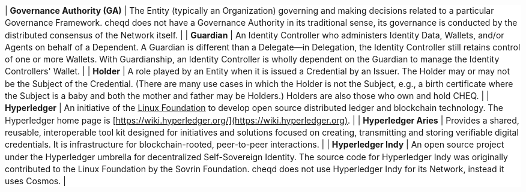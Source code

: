 | **Governance Authority (GA)**           | The Entity (typically an Organization) governing and making decisions related to a particular Governance Framework. cheqd does not have a Governance Authority in its traditional sense, its governance is conducted by the distributed consensus of the Network itself.                                                                                                                                                                                                                                                                                                                                                                                                                                                                                                                                                                                                                                                          |
| **Guardian**                            | An Identity Controller who administers Identity Data, Wallets, and/or Agents on behalf of a Dependent. A Guardian is different than a Delegate—in Delegation, the Identity Controller still retains control of one or more Wallets. With Guardianship, an Identity Controller is wholly dependent on the Guardian to manage the Identity Controllers' Wallet.                                                                                                                                                                                                                                                                                                                                                                                                                                                                                                                                                                     |
| **Holder**                              | A role played by an Entity when it is issued a Credential by an Issuer. The Holder may or may not be the Subject of the Credential. (There are many use cases in which the Holder is not the Subject, e.g., a birth certificate where the Subject is a baby and both the mother and father may be Holders.) Holders are also those who own and hold CHEQ.                                                                                                                                                                                                                                                                                                                                                                                                                                                                                                                                                            |
| **Hyperledger**                         | An initiative of the [Linux Foundation](https://www.linuxfoundation.org) to develop open source distributed ledger and blockchain technology. The Hyperledger home page is [https://wiki.hyperledger.org/](https://wiki.hyperledger.org).                                                                                                                                                                                                                                                                                                                                                                                                                                                                                                                                                                                                                                                                                         |
| **Hyperledger Aries**                   | Provides a shared, reusable, interoperable tool kit designed for initiatives and solutions focused on creating, transmitting and storing verifiable digital credentials. It is infrastructure for blockchain-rooted, peer-to-peer interactions.                                                                                                                                                                                                                                                                                                                                                                                                                                                                                                                                                                                                                                                                                   |
| **Hyperledger Indy**                    | An open source project under the Hyperledger umbrella for decentralized Self-Sovereign Identity. The source code for Hyperledger Indy was originally contributed to the Linux Foundation by the Sovrin Foundation. cheqd does not use Hyperledger Indy for its Network, instead it uses Cosmos.                                                                                                                                                                                                                                                                                                                                                                                                                                                                                                                                                                                                                      |